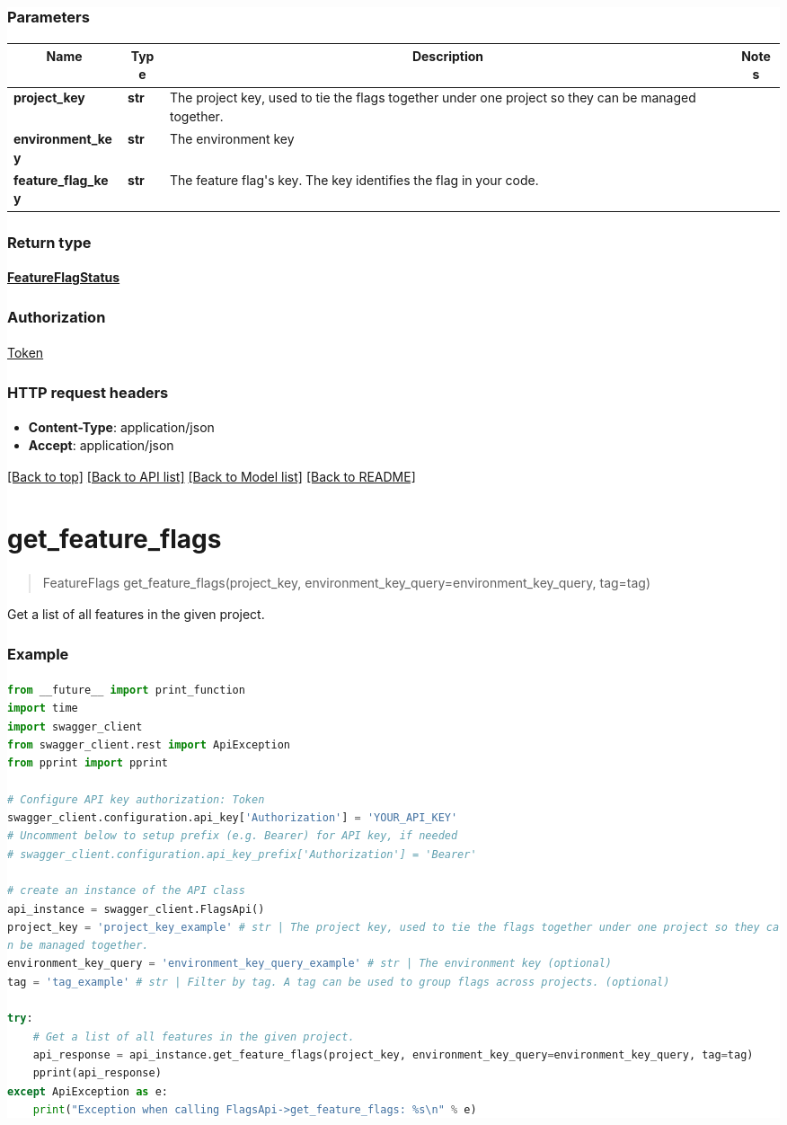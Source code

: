 ### Parameters

Name | Type | Description  | Notes
------------- | ------------- | ------------- | -------------
 **project_key** | **str**| The project key, used to tie the flags together under one project so they can be managed together. | 
 **environment_key** | **str**| The environment key | 
 **feature_flag_key** | **str**| The feature flag&#39;s key. The key identifies the flag in your code. | 

### Return type

[**FeatureFlagStatus**](FeatureFlagStatus.md)

### Authorization

[Token](../README.md#Token)

### HTTP request headers

 - **Content-Type**: application/json
 - **Accept**: application/json

[[Back to top]](#) [[Back to API list]](../README.md#documentation-for-api-endpoints) [[Back to Model list]](../README.md#documentation-for-models) [[Back to README]](../README.md)

# **get_feature_flags**
> FeatureFlags get_feature_flags(project_key, environment_key_query=environment_key_query, tag=tag)

Get a list of all features in the given project.

### Example 
```python
from __future__ import print_function
import time
import swagger_client
from swagger_client.rest import ApiException
from pprint import pprint

# Configure API key authorization: Token
swagger_client.configuration.api_key['Authorization'] = 'YOUR_API_KEY'
# Uncomment below to setup prefix (e.g. Bearer) for API key, if needed
# swagger_client.configuration.api_key_prefix['Authorization'] = 'Bearer'

# create an instance of the API class
api_instance = swagger_client.FlagsApi()
project_key = 'project_key_example' # str | The project key, used to tie the flags together under one project so they can be managed together.
environment_key_query = 'environment_key_query_example' # str | The environment key (optional)
tag = 'tag_example' # str | Filter by tag. A tag can be used to group flags across projects. (optional)

try: 
    # Get a list of all features in the given project.
    api_response = api_instance.get_feature_flags(project_key, environment_key_query=environment_key_query, tag=tag)
    pprint(api_response)
except ApiException as e:
    print("Exception when calling FlagsApi->get_feature_flags: %s\n" % e)
```
